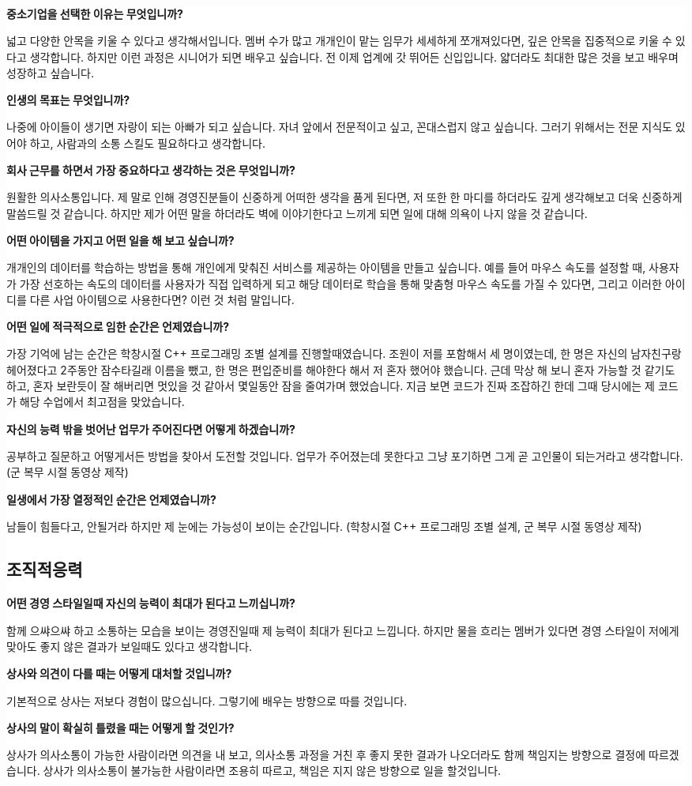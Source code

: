 

**중소기업을 선택한 이유는 무엇입니까?**

넓고 다양한 안목을 키울 수 있다고 생각해서입니다. 멤버 수가 많고 개개인이 맡는 임무가 세세하게 쪼개져있다면, 깊은 안목을 집중적으로 키울 수 있다고 생각합니다. 하지만 이런 과정은 시니어가 되면 배우고 싶습니다. 전 이제 업계에 갓 뛰어든 신입입니다. 얇더라도 최대한 많은 것을 보고 배우며 성장하고 싶습니다.



**인생의 목표는 무엇입니까?**

나중에 아이들이 생기면 자랑이 되는 아빠가 되고 싶습니다. 자녀 앞에서 전문적이고 싶고, 꼰대스럽지 않고 싶습니다. 그러기 위해서는 전문 지식도 있어야 하고, 사람과의 소통 스킬도 필요하다고 생각합니다. 



**회사 근무를 하면서 가장 중요하다고 생각하는 것은 무엇입니까?**

원활한 의사소통입니다. 제 말로 인해 경영진분들이 신중하게 어떠한 생각을 품게 된다면, 저 또한 한 마디를 하더라도 깊게 생각해보고 더욱 신중하게 말씀드릴 것 같습니다. 하지만 제가 어떤 말을 하더라도 벽에 이야기한다고 느끼게 되면 일에 대해 의욕이 나지 않을 것 같습니다. 



**어떤 아이템을 가지고 어떤 일을 해 보고 싶습니까?**

개개인의 데이터를 학습하는 방법을 통해 개인에게 맞춰진 서비스를 제공하는 아이템을 만들고 싶습니다. 예를 들어 마우스 속도를 설정할 때, 사용자가 가장 선호하는 속도의 데이터를 사용자가 직접 입력하게 되고 해당 데이터로 학습을 통해 맞춤형 마우스 속도를 가질 수 있다면, 그리고 이러한 아이디를 다른 사업 아이템으로 사용한다면? 이런 것 처럼 말입니다.



**어떤 일에 적극적으로 임한 순간은 언제였습니까?**

가장 기억에 남는 순간은 학창시절 C++ 프로그래밍 조별 설계를 진행할때였습니다. 조원이 저를 포함해서 세 명이였는데, 한 명은 자신의 남자친구랑 헤어졌다고 2주동안 잠수타길래 이름을 뺐고, 한 명은 편입준비를 해야한다 해서 저 혼자 했어야 했습니다. 근데 막상 해 보니 혼자 가능할 것 같기도 하고, 혼자 보란듯이 잘 해버리면 멋있을 것 같아서 몇일동안 잠을 줄여가며 했었습니다. 지금 보면 코드가 진짜 조잡하긴 한데 그때 당시에는 제 코드가 해당 수업에서 최고점을 맞았습니다.



**자신의 능력 밖을 벗어난 업무가 주어진다면 어떻게 하겠습니까?**

공부하고 질문하고 어떻게서든 방법을 찾아서 도전할 것입니다. 업무가 주어졌는데 못한다고 그냥 포기하면 그게 곧 고인물이 되는거라고 생각합니다. (군 복무 시절 동영상 제작)



**일생에서 가장 열정적인 순간은 언제였습니까?**

남들이 힘들다고, 안될거라 하지만 제 눈에는 가능성이 보이는 순간입니다. (학창시절 C++ 프로그래밍 조별 설계, 군 복무 시절 동영상 제작)



## 조직적응력

**어떤 경영 스타일일때 자신의 능력이 최대가 된다고 느끼십니까?**

함께 으쌰으쌰 하고 소통하는 모습을 보이는 경영진일때 제 능력이 최대가 된다고 느낍니다. 하지만 물을 흐리는 멤버가 있다면 경영 스타일이 저에게 맞아도 좋지 않은 결과가 보일때도 있다고 생각합니다.



**상사와 의견이 다를 때는 어떻게 대처할 것입니까?**

기본적으로 상사는 저보다 경험이 많으십니다. 그렇기에 배우는 방향으로 따를 것입니다. 



**상사의 말이 확실히 틀렸을 때는 어떻게 할 것인가?**

상사가 의사소통이 가능한 사람이라면 의견을 내 보고, 의사소통 과정을 거친 후 좋지 못한 결과가 나오더라도 함께 책임지는 방향으로 결정에 따르겠습니다. 상사가 의사소통이 불가능한 사람이라면 조용히 따르고, 책임은 지지 않은 방향으로 일을 할것입니다.
